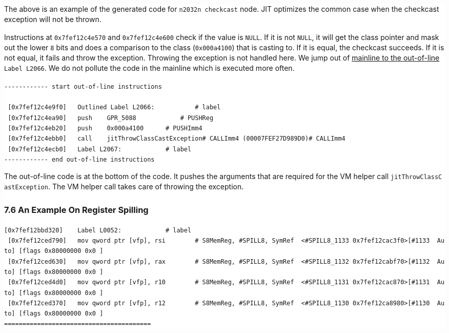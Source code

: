 The above is an example of the generated code for `n2032n checkcast` node. JIT optimizes the common case when the
checkcast exception will not be thrown.

Instructions at `0x7fef12c4e570` and `0x7fef12c4e600` check if the value is `NULL`. If it is not `NULL`, it will get the
class pointer and mask out the lower `8` bits and does a comparison to the class (`0x000a4100`) that is casting to. If
it is equal, the checkcast succeeds. If it is not equal, it fails and throw the exception. Throwing the exception is
not handled here. We jump out of [mainline to the out-of-line](https://github.com/eclipse-omr/omr/blob/6eec759cd2d446f74d2b8a7ee3348d98ce6bfa79/doc/compiler/il/MainlineAndOutOfLineCode.md) `Label L2066`. We do not pollute the code in the
mainline which is executed more often.

```
------------ start out-of-line instructions

 [0x7fef12c4e9f0]	Outlined Label L2066:			# label
 [0x7fef12c4ea90]	push	GPR_5088			# PUSHReg
 [0x7fef12c4eb20]	push	0x000a4100		# PUSHImm4
 [0x7fef12c4ebb0]	call	jitThrowClassCastException# CALLImm4 (00007FEF27D989D0)# CALLImm4
 [0x7fef12c4ecb0]	Label L2067:			# label
------------ end out-of-line instructions
```
The out-of-line code is at the bottom of the code. It pushes the arguments that are required for the VM helper call
`jitThrowClassCastException`. The VM helper call takes care of throwing the exception.

### 7.6 An Example On Register Spilling

```
[0x7fef12bbd320]	Label L0052:			# label
 [0x7fef12ced790]	mov	qword ptr [vfp], rsi		# S8MemReg, #SPILL8, SymRef  <#SPILL8_1133 0x7fef12cac3f0>[#1133  Auto] [flags 0x80000000 0x0 ]
 [0x7fef12ced630]	mov	qword ptr [vfp], rax		# S8MemReg, #SPILL8, SymRef  <#SPILL8_1132 0x7fef12cabf70>[#1132  Auto] [flags 0x80000000 0x0 ]
 [0x7fef12ced4d0]	mov	qword ptr [vfp], r10		# S8MemReg, #SPILL8, SymRef  <#SPILL8_1131 0x7fef12cac870>[#1131  Auto] [flags 0x80000000 0x0 ]
 [0x7fef12ced370]	mov	qword ptr [vfp], r12		# S8MemReg, #SPILL8, SymRef  <#SPILL8_1130 0x7fef12ca8980>[#1130  Auto] [flags 0x80000000 0x0 ]
========================================
